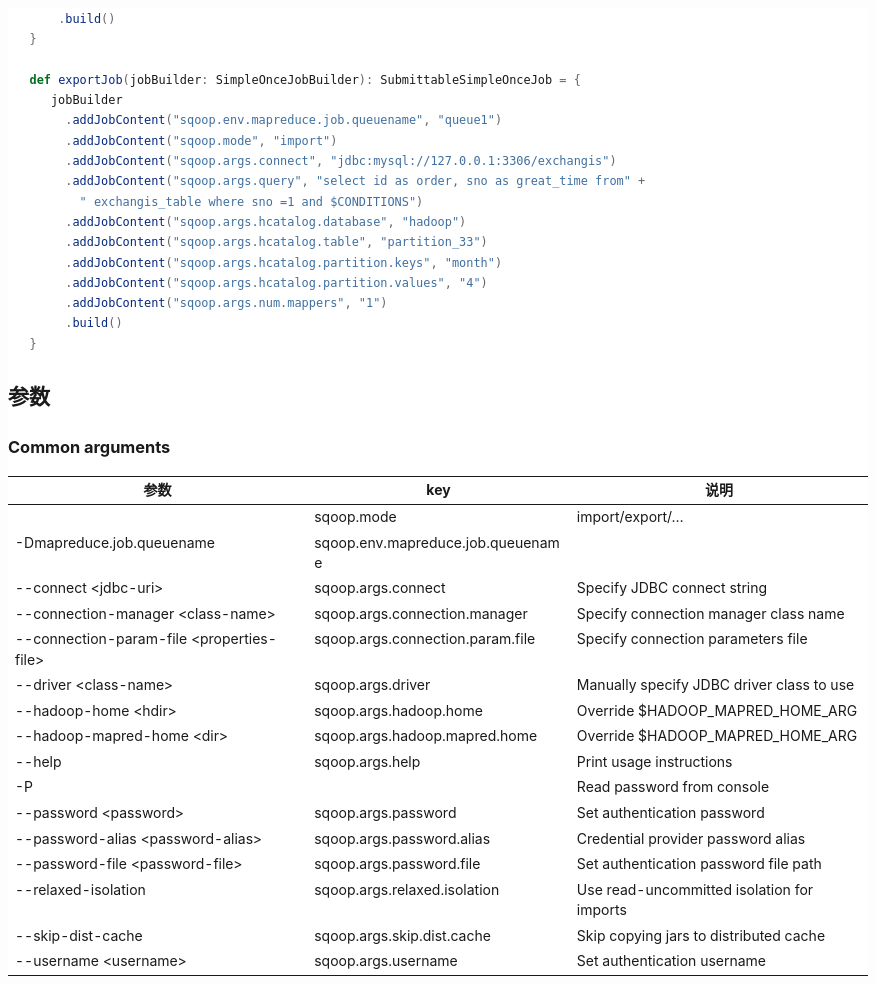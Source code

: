 ```scala
       .build()
   }

   def exportJob(jobBuilder: SimpleOnceJobBuilder): SubmittableSimpleOnceJob = {
      jobBuilder
        .addJobContent("sqoop.env.mapreduce.job.queuename", "queue1")
        .addJobContent("sqoop.mode", "import")
        .addJobContent("sqoop.args.connect", "jdbc:mysql://127.0.0.1:3306/exchangis")
        .addJobContent("sqoop.args.query", "select id as order, sno as great_time from" +
          " exchangis_table where sno =1 and $CONDITIONS")
        .addJobContent("sqoop.args.hcatalog.database", "hadoop")
        .addJobContent("sqoop.args.hcatalog.table", "partition_33")
        .addJobContent("sqoop.args.hcatalog.partition.keys", "month")
        .addJobContent("sqoop.args.hcatalog.partition.values", "4")
        .addJobContent("sqoop.args.num.mappers", "1")
        .build()
   }
```


## 参数
### Common arguments

| 参数                                                                                                                    | key                                     | 说明                                                                                                                 |
| --------------------------------------------------------------------------------------------------------------------- | --------------------------------------- | ------------------------------------------------------------------------------------------------------------------ |
|                                                                                                                       | sqoop.mode                              | import/export/…                                                                                                    |
| -Dmapreduce.job.queuename                                                                                             | sqoop.env.mapreduce.job.queuename       |                                                                                         |
| \--connect <jdbc-uri\>                                                                                                | sqoop.args.connect                      | Specify JDBC connect string                                                                                        |
| \--connection-manager <class-name\>                                                                                   | sqoop.args.connection.manager           | Specify connection manager class name                                                                              |
| \--connection-param-file <properties-file\>                                                                           | sqoop.args.connection.param.file        | Specify connection parameters file                                                                                 |
| \--driver <class-name\>                                                                                               | sqoop.args.driver                       | Manually specify JDBC driver class to use                                                                          |
| \--hadoop-home <hdir\>                                                                                                | sqoop.args.hadoop.home                  | Override $HADOOP\_MAPRED\_HOME\_ARG                                                                                |
| \--hadoop-mapred-home <dir\>                                                                                          | sqoop.args.hadoop.mapred.home           | Override $HADOOP\_MAPRED\_HOME\_ARG                                                                                |
| \--help                                                                                                               | sqoop.args.help                         | Print usage instructions                                                                                           |
| \-P                                                                                                                   |                                         | Read password from console                                                                                         |
| \--password <password\>                                                                                               | sqoop.args.password                     | Set authentication password                                                                                        |
| \--password-alias <password-alias\>                                                                                   | sqoop.args.password.alias               | Credential provider password alias                                                                                 |
| \--password-file <password-file\>                                                                                     | sqoop.args.password.file                | Set authentication password file path                                                                              |
| \--relaxed-isolation                                                                                                  | sqoop.args.relaxed.isolation            | Use read-uncommitted isolation for imports                                                                         |
| \--skip-dist-cache                                                                                                    | sqoop.args.skip.dist.cache              | Skip copying jars to distributed cache                                                                             |
| \--username <username\>                                                                                               | sqoop.args.username                     | Set authentication username                                                                                        |